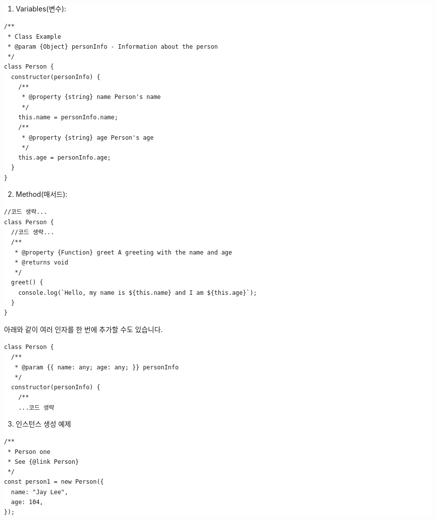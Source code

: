 1. Variables(변수):

```
/**
 * Class Example
 * @param {Object} personInfo - Information about the person
 */
class Person {
  constructor(personInfo) {
    /**
     * @property {string} name Person's name
     */
    this.name = personInfo.name;
    /**
     * @property {string} age Person's age
     */
    this.age = personInfo.age;
  }
}
```

2. Method(매서드):

```
//코드 생략...
class Person {
  //코드 생략...
  /**
   * @property {Function} greet A greeting with the name and age
   * @returns void
   */
  greet() {
    console.log(`Hello, my name is ${this.name} and I am ${this.age}`);
  }
}
```

아래와 같이 여러 인자를 한 번에 추가할 수도 있습니다.

```
class Person {
  /**
   * @param {{ name: any; age: any; }} personInfo
   */
  constructor(personInfo) {
    /**
    ...코드 생략
```

3. 인스턴스 생성 예제

```
/**
 * Person one
 * See {@link Person}
 */
const person1 = new Person({
  name: "Jay Lee",
  age: 104,
});
```
